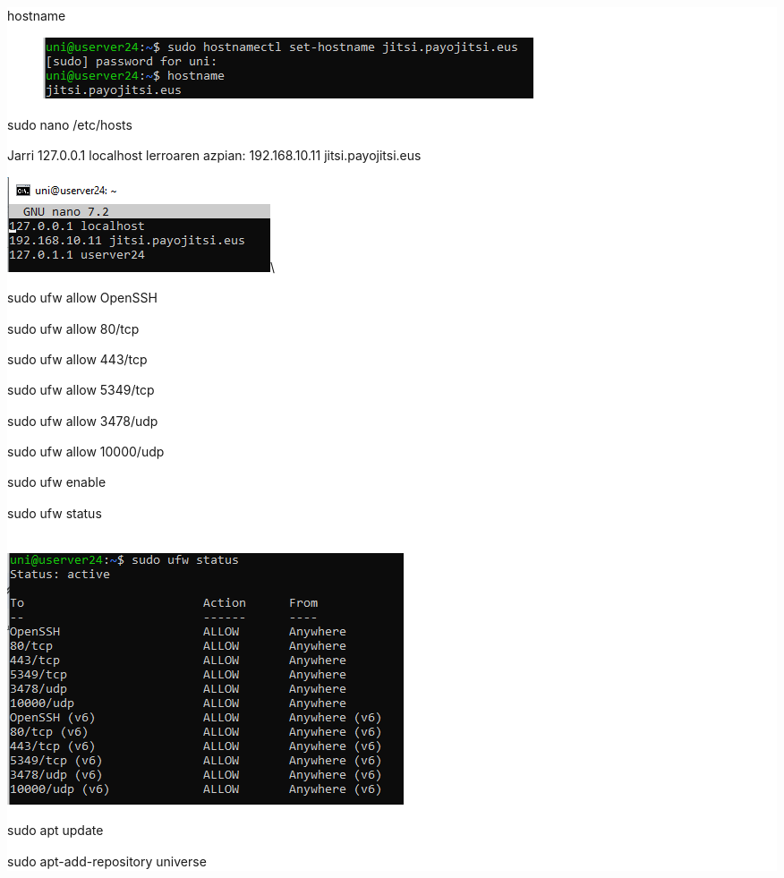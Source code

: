 hostname

<figure><img src="../.gitbook/assets/unknown (6) (1) (1) (1).png" alt=""><figcaption></figcaption></figure>

sudo nano /etc/hosts

Jarri 127.0.0.1 localhost lerroaren azpian: 192.168.10.11 jitsi.payojitsi.eus

![](<../.gitbook/assets/unknown (5) (1) (1) (1).png>)\


sudo ufw allow OpenSSH

sudo ufw allow 80/tcp

sudo ufw allow 443/tcp

sudo ufw allow 5349/tcp

sudo ufw allow 3478/udp

sudo ufw allow 10000/udp

sudo ufw enable

sudo ufw status

\
![](<../.gitbook/assets/unknown (7) (1) (1) (1).png>)

sudo apt update

sudo apt-add-repository universe

